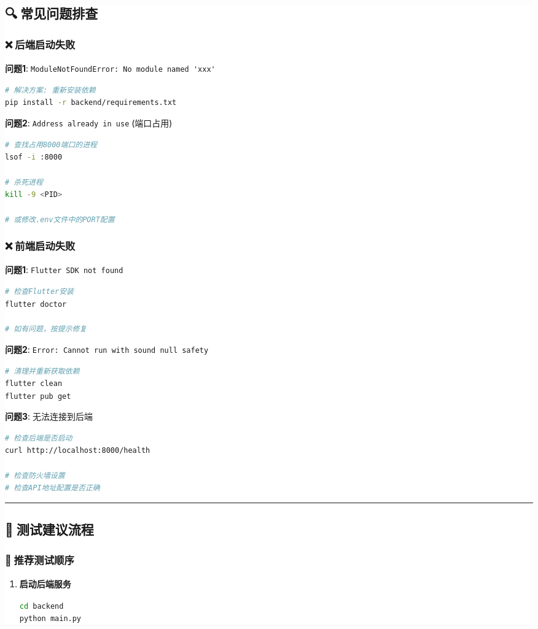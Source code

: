 ## 🔍 常见问题排查

### ❌ 后端启动失败

**问题1**: `ModuleNotFoundError: No module named 'xxx'`
```bash
# 解决方案: 重新安装依赖
pip install -r backend/requirements.txt
```

**问题2**: `Address already in use` (端口占用)
```bash
# 查找占用8000端口的进程
lsof -i :8000

# 杀死进程
kill -9 <PID>

# 或修改.env文件中的PORT配置
```

### ❌ 前端启动失败

**问题1**: `Flutter SDK not found`
```bash
# 检查Flutter安装
flutter doctor

# 如有问题，按提示修复
```

**问题2**: `Error: Cannot run with sound null safety`
```bash
# 清理并重新获取依赖
flutter clean
flutter pub get
```

**问题3**: 无法连接到后端
```bash
# 检查后端是否启动
curl http://localhost:8000/health

# 检查防火墙设置
# 检查API地址配置是否正确
```

---

## 📝 测试建议流程

### 🎯 推荐测试顺序

1. **启动后端服务**
   ```bash
   cd backend
   python main.py
   ```
